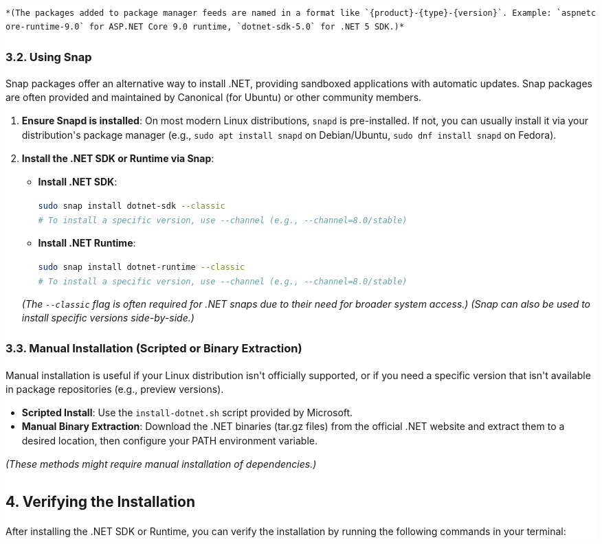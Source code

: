     *(The packages added to package manager feeds are named in a format like `{product}-{type}-{version}`. Example: `aspnetcore-runtime-9.0` for ASP.NET Core 9.0 runtime, `dotnet-sdk-5.0` for .NET 5 SDK.)*

### 3.2. Using Snap

Snap packages offer an alternative way to install .NET, providing sandboxed applications with automatic updates. Snap packages are often provided and maintained by Canonical (for Ubuntu) or other community members.

1.  **Ensure Snapd is installed**:
    On most modern Linux distributions, `snapd` is pre-installed. If not, you can usually install it via your distribution's package manager (e.g., `sudo apt install snapd` on Debian/Ubuntu, `sudo dnf install snapd` on Fedora).

2.  **Install the .NET SDK or Runtime via Snap**:
    *   **Install .NET SDK**:
        ```bash
        sudo snap install dotnet-sdk --classic
        # To install a specific version, use --channel (e.g., --channel=8.0/stable)
        ```
       
    *   **Install .NET Runtime**:
        ```bash
        sudo snap install dotnet-runtime --classic
        # To install a specific version, use --channel (e.g., --channel=8.0/stable)
        ```
       

    *(The `--classic` flag is often required for .NET snaps due to their need for broader system access.)*
    *(Snap can also be used to install specific versions side-by-side.)*

### 3.3. Manual Installation (Scripted or Binary Extraction)

Manual installation is useful if your Linux distribution isn't officially supported, or if you need a specific version that isn't available in package repositories (e.g., preview versions).

*   **Scripted Install**: Use the `install-dotnet.sh` script provided by Microsoft.
*   **Manual Binary Extraction**: Download the .NET binaries (tar.gz files) from the official .NET website and extract them to a desired location, then configure your PATH environment variable.

*(These methods might require manual installation of dependencies.)*

## 4. Verifying the Installation

After installing the .NET SDK or Runtime, you can verify the installation by running the following commands in your terminal:
